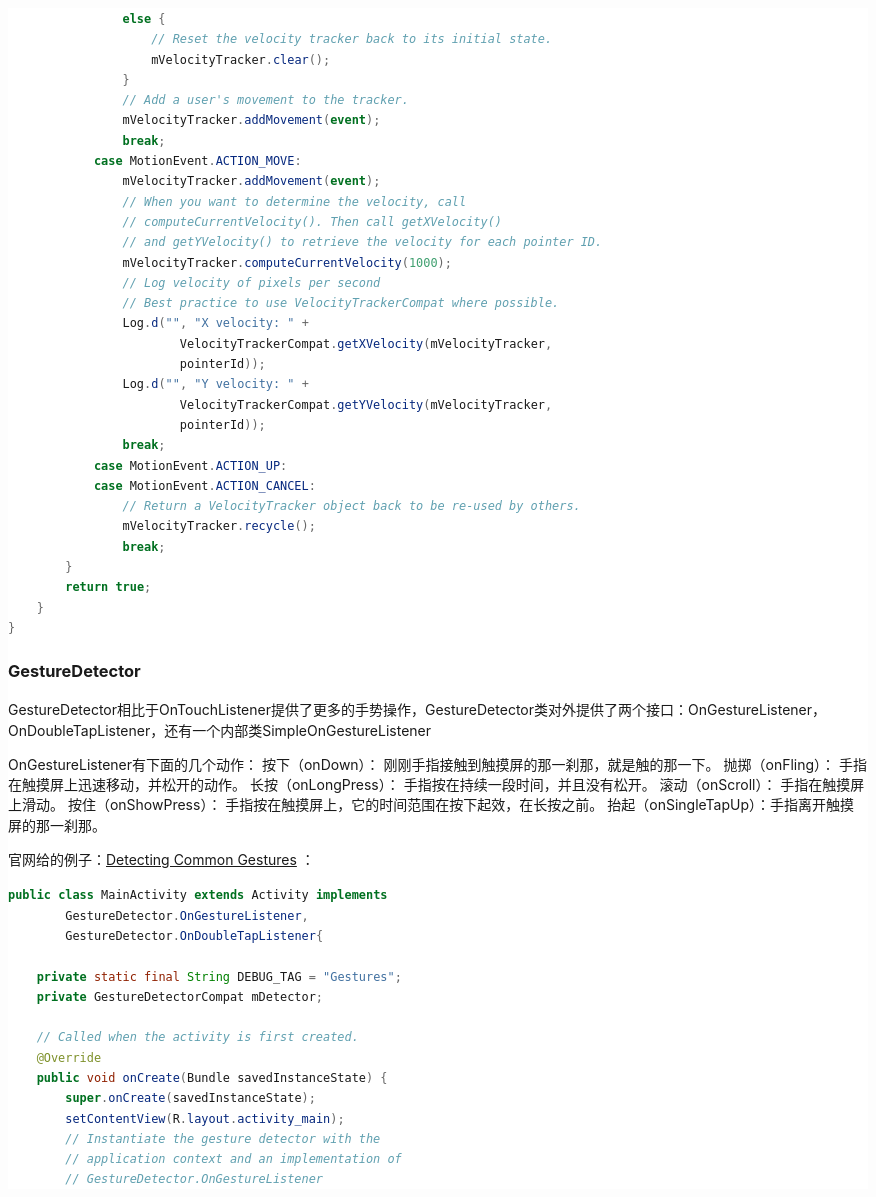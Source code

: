 ```csharp
                else {
                    // Reset the velocity tracker back to its initial state.
                    mVelocityTracker.clear();
                }
                // Add a user's movement to the tracker.
                mVelocityTracker.addMovement(event);
                break;
            case MotionEvent.ACTION_MOVE:
                mVelocityTracker.addMovement(event);
                // When you want to determine the velocity, call
                // computeCurrentVelocity(). Then call getXVelocity()
                // and getYVelocity() to retrieve the velocity for each pointer ID.
                mVelocityTracker.computeCurrentVelocity(1000);
                // Log velocity of pixels per second
                // Best practice to use VelocityTrackerCompat where possible.
                Log.d("", "X velocity: " +
                        VelocityTrackerCompat.getXVelocity(mVelocityTracker,
                        pointerId));
                Log.d("", "Y velocity: " +
                        VelocityTrackerCompat.getYVelocity(mVelocityTracker,
                        pointerId));
                break;
            case MotionEvent.ACTION_UP:
            case MotionEvent.ACTION_CANCEL:
                // Return a VelocityTracker object back to be re-used by others.
                mVelocityTracker.recycle();
                break;
        }
        return true;
    }
}
```

### GestureDetector

GestureDetector相比于OnTouchListener提供了更多的手势操作，GestureDetector类对外提供了两个接口：OnGestureListener，OnDoubleTapListener，还有一个内部类SimpleOnGestureListener

OnGestureListener有下面的几个动作：
按下（onDown）： 刚刚手指接触到触摸屏的那一刹那，就是触的那一下。
抛掷（onFling）： 手指在触摸屏上迅速移动，并松开的动作。
长按（onLongPress）： 手指按在持续一段时间，并且没有松开。
滚动（onScroll）： 手指在触摸屏上滑动。
按住（onShowPress）： 手指按在触摸屏上，它的时间范围在按下起效，在长按之前。
抬起（onSingleTapUp）：手指离开触摸屏的那一刹那。

官网给的例子：[Detecting Common Gestures](https://link.jianshu.com/?t=https://developer.android.com/training/gestures/detector.html) ：

```java
public class MainActivity extends Activity implements
        GestureDetector.OnGestureListener,
        GestureDetector.OnDoubleTapListener{

    private static final String DEBUG_TAG = "Gestures";
    private GestureDetectorCompat mDetector;

    // Called when the activity is first created.
    @Override
    public void onCreate(Bundle savedInstanceState) {
        super.onCreate(savedInstanceState);
        setContentView(R.layout.activity_main);
        // Instantiate the gesture detector with the
        // application context and an implementation of
        // GestureDetector.OnGestureListener
```